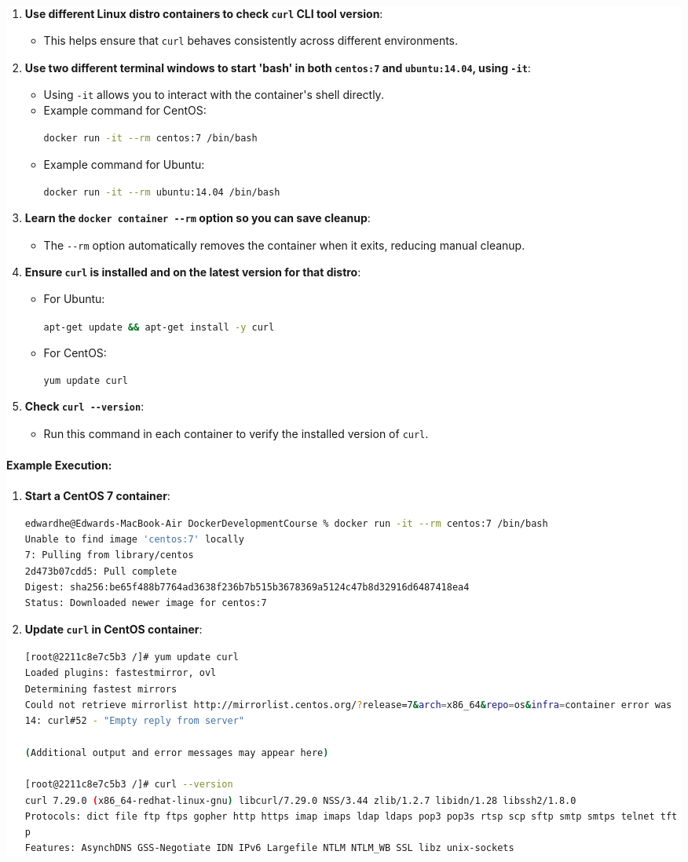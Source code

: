 1. **Use different Linux distro containers to check `curl` CLI tool version**:
    - This helps ensure that `curl` behaves consistently across different environments.

2. **Use two different terminal windows to start 'bash' in both `centos:7` and `ubuntu:14.04`, using `-it`**:
    - Using `-it` allows you to interact with the container's shell directly.
    - Example command for CentOS:
        ```sh
        docker run -it --rm centos:7 /bin/bash
        ```
    - Example command for Ubuntu:
        ```sh
        docker run -it --rm ubuntu:14.04 /bin/bash
        ```

3. **Learn the `docker container --rm` option so you can save cleanup**:
    - The `--rm` option automatically removes the container when it exits, reducing manual cleanup.

4. **Ensure `curl` is installed and on the latest version for that distro**:
    - For Ubuntu:
        ```sh
        apt-get update && apt-get install -y curl
        ```
    - For CentOS:
        ```sh
        yum update curl
        ```

5. **Check `curl --version`**:
    - Run this command in each container to verify the installed version of `curl`.

#### Example Execution:

1. **Start a CentOS 7 container**:
    ```zsh
    edwardhe@Edwards-MacBook-Air DockerDevelopmentCourse % docker run -it --rm centos:7 /bin/bash
    Unable to find image 'centos:7' locally
    7: Pulling from library/centos
    2d473b07cdd5: Pull complete 
    Digest: sha256:be65f488b7764ad3638f236b7b515b3678369a5124c47b8d32916d6487418ea4
    Status: Downloaded newer image for centos:7
    ```

2. **Update `curl` in CentOS container**:
    ```sh
    [root@2211c8e7c5b3 /]# yum update curl
    Loaded plugins: fastestmirror, ovl
    Determining fastest mirrors
    Could not retrieve mirrorlist http://mirrorlist.centos.org/?release=7&arch=x86_64&repo=os&infra=container error was
    14: curl#52 - "Empty reply from server"

    (Additional output and error messages may appear here)

    [root@2211c8e7c5b3 /]# curl --version
    curl 7.29.0 (x86_64-redhat-linux-gnu) libcurl/7.29.0 NSS/3.44 zlib/1.2.7 libidn/1.28 libssh2/1.8.0
    Protocols: dict file ftp ftps gopher http https imap imaps ldap ldaps pop3 pop3s rtsp scp sftp smtp smtps telnet tftp 
    Features: AsynchDNS GSS-Negotiate IDN IPv6 Largefile NTLM NTLM_WB SSL libz unix-sockets 
    ```
